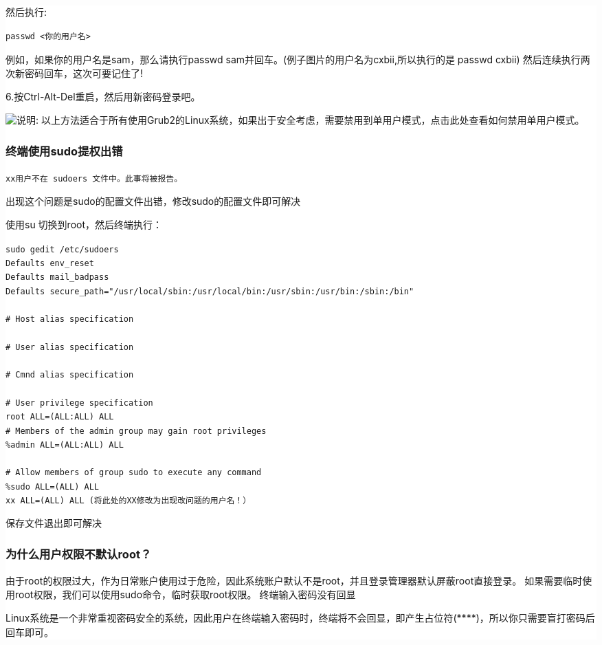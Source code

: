 然后执行:

    passwd <你的用户名>

例如，如果你的用户名是sam，那么请执行passwd sam并回车。(例子图片的用户名为cxbii,所以执行的是 passwd cxbii)
然后连续执行两次新密码回车，这次可要记住了!

6.按Ctrl-Alt-Del重启，然后用新密码登录吧。

![说明](/images/5/51/Notes.png): 以上方法适合于所有使用Grub2的Linux系统，如果出于安全考虑，需要禁用到单用户模式，点击此处查看如何禁用单用户模式。

### 终端使用sudo提权出错
    xx用户不在 sudoers 文件中。此事将被报告。

出现这个问题是sudo的配置文件出错，修改sudo的配置文件即可解决

使用su 切换到root，然后终端执行：

    sudo gedit /etc/sudoers
    Defaults env_reset
    Defaults mail_badpass
    Defaults secure_path="/usr/local/sbin:/usr/local/bin:/usr/sbin:/usr/bin:/sbin:/bin"

    # Host alias specification
    
    # User alias specification
    
    # Cmnd alias specification

    # User privilege specification
    root ALL=(ALL:ALL) ALL
    # Members of the admin group may gain root privileges
    %admin ALL=(ALL:ALL) ALL
    
    # Allow members of group sudo to execute any command
    %sudo ALL=(ALL) ALL
    xx ALL=(ALL) ALL (将此处的XX修改为出现改问题的用户名！）

保存文件退出即可解决

### 为什么用户权限不默认root？

由于root的权限过大，作为日常账户使用过于危险，因此系统账户默认不是root，并且登录管理器默认屏蔽root直接登录。 如果需要临时使用root权限，我们可以使用sudo命令，临时获取root权限。
终端输入密码没有回显

Linux系统是一个非常重视密码安全的系统，因此用户在终端输入密码时，终端将不会回显，即产生占位符(****)，所以你只需要盲打密码后回车即可。
